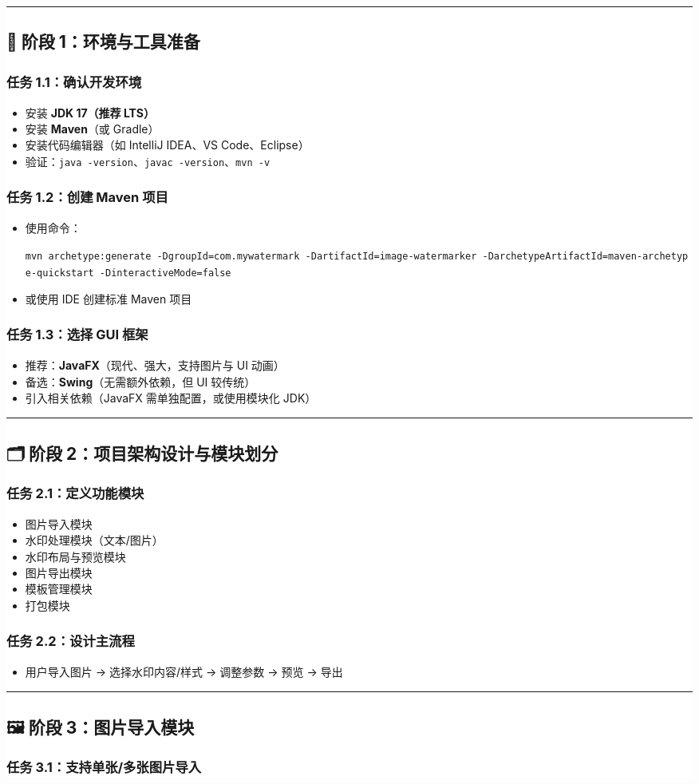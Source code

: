 
------

## 🔧 阶段 1：环境与工具准备

### 任务 1.1：确认开发环境

- 安装 **JDK 17（推荐 LTS）**
- 安装 **Maven**（或 Gradle）
- 安装代码编辑器（如 IntelliJ IDEA、VS Code、Eclipse）
- 验证：`java -version`、`javac -version`、`mvn -v`

### 任务 1.2：创建 Maven 项目

- 使用命令：

  ```
  mvn archetype:generate -DgroupId=com.mywatermark -DartifactId=image-watermarker -DarchetypeArtifactId=maven-archetype-quickstart -DinteractiveMode=false
  ```

- 或使用 IDE 创建标准 Maven 项目

### 任务 1.3：选择 GUI 框架

- 推荐：**JavaFX**（现代、强大，支持图片与 UI 动画）
- 备选：**Swing**（无需额外依赖，但 UI 较传统）
- 引入相关依赖（JavaFX 需单独配置，或使用模块化 JDK）


------

## 🗂️ 阶段 2：项目架构设计与模块划分

### 任务 2.1：定义功能模块

- 图片导入模块
- 水印处理模块（文本/图片）
- 水印布局与预览模块
- 图片导出模块
- 模板管理模块
- 打包模块

### 任务 2.2：设计主流程

- 用户导入图片 → 选择水印内容/样式 → 调整参数 → 预览 → 导出


------

## 🖼️ 阶段 3：图片导入模块

### 任务 3.1：支持单张/多张图片导入
